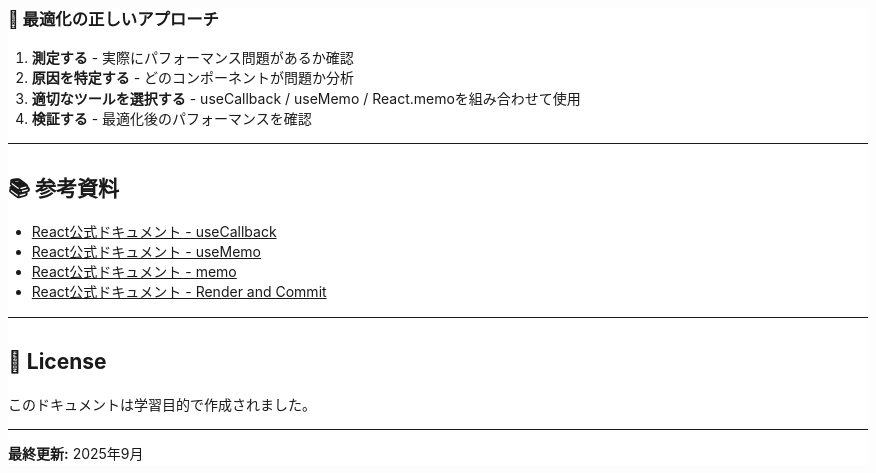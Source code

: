### 🎯 最適化の正しいアプローチ

1. **測定する** - 実際にパフォーマンス問題があるか確認
2. **原因を特定する** - どのコンポーネントが問題か分析
3. **適切なツールを選択する** - useCallback / useMemo / React.memoを組み合わせて使用
4. **検証する** - 最適化後のパフォーマンスを確認

---

## 📚 参考資料

- [React公式ドキュメント - useCallback](https://react.dev/reference/react/useCallback)
- [React公式ドキュメント - useMemo](https://react.dev/reference/react/useMemo)
- [React公式ドキュメント - memo](https://react.dev/reference/react/memo)
- [React公式ドキュメント - Render and Commit](https://react.dev/learn/render-and-commit)

---

## 📝 License

このドキュメントは学習目的で作成されました。

---

**最終更新:** 2025年9月